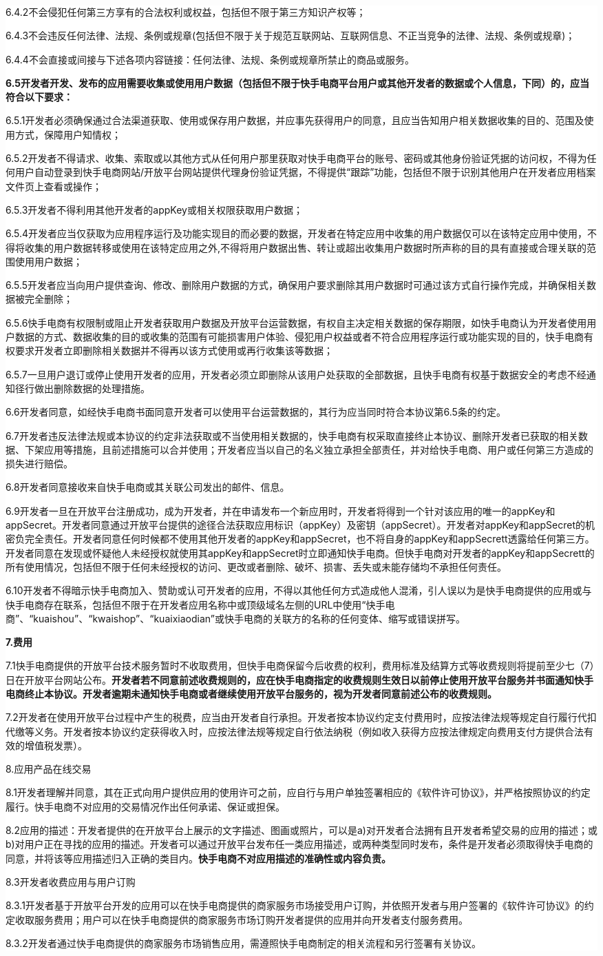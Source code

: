 6.4.2不会侵犯任何第三方享有的合法权利或权益，包括但不限于第三方知识产权等；

6.4.3不会违反任何法律、法规、条例或规章(包括但不限于关于规范互联网站、互联网信息、不正当竞争的法律、法规、条例或规章)；

6.4.4不会直接或间接与下述各项内容链接：任何法律、法规、条例或规章所禁止的商品或服务。

**6.5开发者开发、发布的应用需要收集或使用用户数据（包括但不限于快手电商平台用户或其他开发者的数据或个人信息，下同）的，应当符合以下要求：**

6.5.1开发者必须确保通过合法渠道获取、使用或保存用户数据，并应事先获得用户的同意，且应当告知用户相关数据收集的目的、范围及使用方式，保障用户知情权；

6.5.2开发者不得请求、收集、索取或以其他方式从任何用户那里获取对快手电商平台的账号、密码或其他身份验证凭据的访问权，不得为任何用户自动登录到快手电商网站/开放平台网站提供代理身份验证凭据，不得提供“跟踪”功能，包括但不限于识别其他用户在开发者应用档案文件页上查看或操作；

6.5.3开发者不得利用其他开发者的appKey或相关权限获取用户数据；

6.5.4开发者应当仅获取为应用程序运行及功能实现目的而必要的数据，开发者在特定应用中收集的用户数据仅可以在该特定应用中使用，不得将收集的用户数据转移或使用在该特定应用之外,不得将用户数据出售、转让或超出收集用户数据时所声称的目的具有直接或合理关联的范围使用用户数据；

6.5.5开发者应当向用户提供查询、修改、删除用户数据的方式，确保用户要求删除其用户数据时可通过该方式自行操作完成，并确保相关数据被完全删除；

6.5.6快手电商有权限制或阻止开发者获取用户数据及开放平台运营数据，有权自主决定相关数据的保存期限，如快手电商认为开发者使用用户数据的方式、数据收集的目的或收集的范围有可能损害用户体验、侵犯用户权益或者不符合应用程序运行或功能实现的目的，快手电商有权要求开发者立即删除相关数据并不得再以该方式使用或再行收集该等数据；

6.5.7一旦用户退订或停止使用开发者的应用，开发者必须立即删除从该用户处获取的全部数据，且快手电商有权基于数据安全的考虑不经通知径行做出删除数据的处理措施。

6.6开发者同意，如经快手电商书面同意开发者可以使用平台运营数据的，其行为应当同时符合本协议第6.5条的约定。

6.7开发者违反法律法规或本协议的约定非法获取或不当使用相关数据的，快手电商有权采取直接终止本协议、删除开发者已获取的相关数据、下架应用等措施，且前述措施可以合并使用；开发者应当以自己的名义独立承担全部责任，并对给快手电商、用户或任何第三方造成的损失进行赔偿。

6.8开发者同意接收来自快手电商或其关联公司发出的邮件、信息。

6.9开发者一旦在开放平台注册成功，成为开发者，并在申请发布一个新应用时，开发者将得到一个针对该应用的唯一的appKey和appSecret。开发者同意通过开放平台提供的途径合法获取应用标识（appKey）及密钥（appSecret）。开发者对appKey和appSecret的机密负完全责任。开发者同意任何时候都不使用其他开发者的appKey和appSecret，也不将自身的appKey和appSecrett透露给任何第三方。开发者同意在发现或怀疑他人未经授权就使用其appKey和appSecret时立即通知快手电商。但快手电商对开发者的appKey和appSecrett的所有使用情况，包括但不限于任何未经授权的访问、更改或者删除、破坏、损害、丢失或未能存储均不承担任何责任。

6.10开发者不得暗示快手电商加入、赞助或认可开发者的应用，不得以其他任何方式造成他人混淆，引人误以为是快手电商提供的应用或与快手电商存在联系，包括但不限于在开发者应用名称中或顶级域名左侧的URL中使用“快手电商”、“kuaishou”、“kwaishop”、“kuaixiaodian”或快手电商的关联方的名称的任何变体、缩写或错误拼写。

**7.费用**

7.1快手电商提供的开放平台技术服务暂时不收取费用，但快手电商保留今后收费的权利，费用标准及结算方式等收费规则将提前至少七（7）日在开放平台网站公布。**开发者若不同意前述收费规则的，应在快手电商指定的收费规则生效日以前停止使用开放平台服务并书面通知快手电商终止本协议。开发者逾期未通知快手电商或者继续使用开放平台服务的，视为开发者同意前述公布的收费规则。**

7.2开发者在使用开放平台过程中产生的税费，应当由开发者自行承担。开发者按本协议约定支付费用时，应按法律法规等规定自行履行代扣代缴等义务。开发者按本协议约定获得收入时，应按法律法规等规定自行依法纳税（例如收入获得方应按法律规定向费用支付方提供合法有效的增值税发票）。

8.应用产品在线交易

8.1开发者理解并同意，其在正式向用户提供应用的使用许可之前，应自行与用户单独签署相应的《软件许可协议》，并严格按照协议的约定履行。快手电商不对应用的交易情况作出任何承诺、保证或担保。

8.2应用的描述：开发者提供的在开放平台上展示的文字描述、图画或照片，可以是a)对开发者合法拥有且开发者希望交易的应用的描述；或b)对用户正在寻找的应用的描述。开发者可以通过开放平台发布任一类应用描述，或两种类型同时发布，条件是开发者必须取得快手电商的同意，并将该等应用描述归入正确的类目内。**快手电商不对应用描述的准确性或内容负责。**

8.3开发者收费应用与用户订购

8.3.1开发者基于开放平台开发的应用可以在快手电商提供的商家服务市场接受用户订购，并依照开发者与用户签署的《软件许可协议》的约定收取服务费用；用户可以在快手电商提供的商家服务市场订购开发者提供的应用并向开发者支付服务费用。

8.3.2开发者通过快手电商提供的商家服务市场销售应用，需遵照快手电商制定的相关流程和另行签署有关协议。
